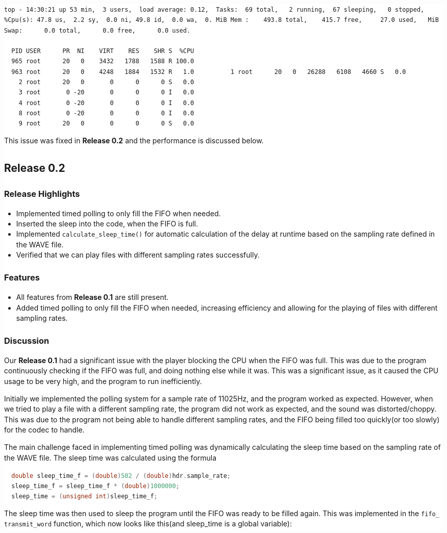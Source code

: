```console
top - 14:30:21 up 53 min,  3 users,  load average: 0.12,  Tasks:  69 total,   2 running,  67 sleeping,   0 stopped,
%Cpu(s): 47.8 us,  2.2 sy,  0.0 ni, 49.8 id,  0.0 wa,  0. MiB Mem :    493.8 total,    415.7 free,     27.0 used,   MiB Swap:      0.0 total,      0.0 free,      0.0 used.

  PID USER      PR  NI    VIRT    RES    SHR S  %CPU
  965 root      20   0    3432   1788   1588 R 100.0
  963 root      20   0    4248   1884   1532 R   1.0          1 root      20   0   26288   6108   4660 S   0.0
    2 root      20   0       0      0      0 S   0.0
    3 root       0 -20       0      0      0 I   0.0
    4 root       0 -20       0      0      0 I   0.0
    8 root       0 -20       0      0      0 I   0.0
    9 root      20   0       0      0      0 S   0.0 

```
This issue was fixed in **Release 0.2** and the performance is discussed below.

## Release 0.2

### Release Highlights
- Implemented timed polling to only fill the FIFO when needed.
- Inserted the sleep into the code, when the FIFO is full.
- Implemented `calculate_sleep_time()` for automatic calculation of the delay at runtime based on the sampling rate defined in the WAVE file.
- Verified that we can play files with different sampling rates successfully.

### Features
- All features from **Release 0.1** are still present.
- Added timed polling to only fill the FIFO when needed, increasing efficiency and allowing for the playing of files with different sampling rates.

### Discussion

Our **Release 0.1** had a significant issue with the player blocking the CPU when the FIFO was full. This was due to the program continuously checking if the FIFO was full, and doing nothing else while it was. This was a significant issue, as it caused the CPU usage to be very high, and the program to run inefficiently.

Initially we implemented the polling system for a sample rate of 11025Hz, and the program worked as expected. However, when we tried to play a file with a different sampling rate, the program did not work as expected, and the sound was distorted/choppy. This was due to the program not being able to handle different sampling rates, and the FIFO being filled too quickly(or too slowly) for the codec to handle.

The main challenge faced in implementing timed polling was dynamically calculating the sleep time based on the sampling rate of the WAVE file. The sleep time was calculated using the formula 
```c
  double sleep_time_f = (double)502 / (double)hdr.sample_rate;
  sleep_time_f = sleep_time_f * (double)1000000;
  sleep_time = (unsigned int)sleep_time_f;
```
The sleep time was then used to sleep the program until the FIFO was ready to be filled again. This was implemented in the `fifo_transmit_word` function, which now looks like this(and sleep_time is a global variable):
